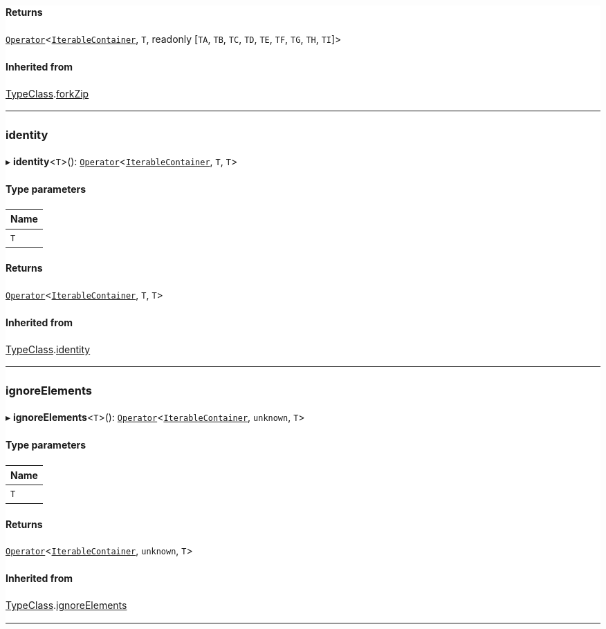 #### Returns

[`Operator`](../modules/types.Containers.md#operator)<[`IterableContainer`](types.IterableContainer-1.md), `T`, readonly [`TA`, `TB`, `TC`, `TD`, `TE`, `TF`, `TG`, `TH`, `TI`]\>

#### Inherited from

[TypeClass](types.Containers.TypeClass.md).[forkZip](types.Containers.TypeClass.md#forkzip)

___

### identity

▸ **identity**<`T`\>(): [`Operator`](../modules/types.Containers.md#operator)<[`IterableContainer`](types.IterableContainer-1.md), `T`, `T`\>

#### Type parameters

| Name |
| :------ |
| `T` |

#### Returns

[`Operator`](../modules/types.Containers.md#operator)<[`IterableContainer`](types.IterableContainer-1.md), `T`, `T`\>

#### Inherited from

[TypeClass](types.Containers.TypeClass.md).[identity](types.Containers.TypeClass.md#identity)

___

### ignoreElements

▸ **ignoreElements**<`T`\>(): [`Operator`](../modules/types.Containers.md#operator)<[`IterableContainer`](types.IterableContainer-1.md), `unknown`, `T`\>

#### Type parameters

| Name |
| :------ |
| `T` |

#### Returns

[`Operator`](../modules/types.Containers.md#operator)<[`IterableContainer`](types.IterableContainer-1.md), `unknown`, `T`\>

#### Inherited from

[TypeClass](types.Containers.TypeClass.md).[ignoreElements](types.Containers.TypeClass.md#ignoreelements)

___
